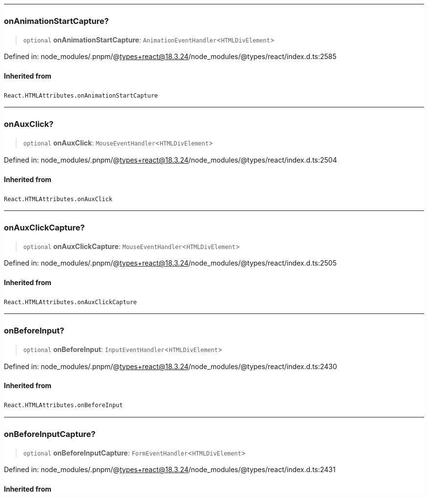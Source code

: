 ***

### onAnimationStartCapture?

> `optional` **onAnimationStartCapture**: `AnimationEventHandler`\<`HTMLDivElement`\>

Defined in: node\_modules/.pnpm/@types+react@18.3.24/node\_modules/@types/react/index.d.ts:2585

#### Inherited from

`React.HTMLAttributes.onAnimationStartCapture`

***

### onAuxClick?

> `optional` **onAuxClick**: `MouseEventHandler`\<`HTMLDivElement`\>

Defined in: node\_modules/.pnpm/@types+react@18.3.24/node\_modules/@types/react/index.d.ts:2504

#### Inherited from

`React.HTMLAttributes.onAuxClick`

***

### onAuxClickCapture?

> `optional` **onAuxClickCapture**: `MouseEventHandler`\<`HTMLDivElement`\>

Defined in: node\_modules/.pnpm/@types+react@18.3.24/node\_modules/@types/react/index.d.ts:2505

#### Inherited from

`React.HTMLAttributes.onAuxClickCapture`

***

### onBeforeInput?

> `optional` **onBeforeInput**: `InputEventHandler`\<`HTMLDivElement`\>

Defined in: node\_modules/.pnpm/@types+react@18.3.24/node\_modules/@types/react/index.d.ts:2430

#### Inherited from

`React.HTMLAttributes.onBeforeInput`

***

### onBeforeInputCapture?

> `optional` **onBeforeInputCapture**: `FormEventHandler`\<`HTMLDivElement`\>

Defined in: node\_modules/.pnpm/@types+react@18.3.24/node\_modules/@types/react/index.d.ts:2431

#### Inherited from
